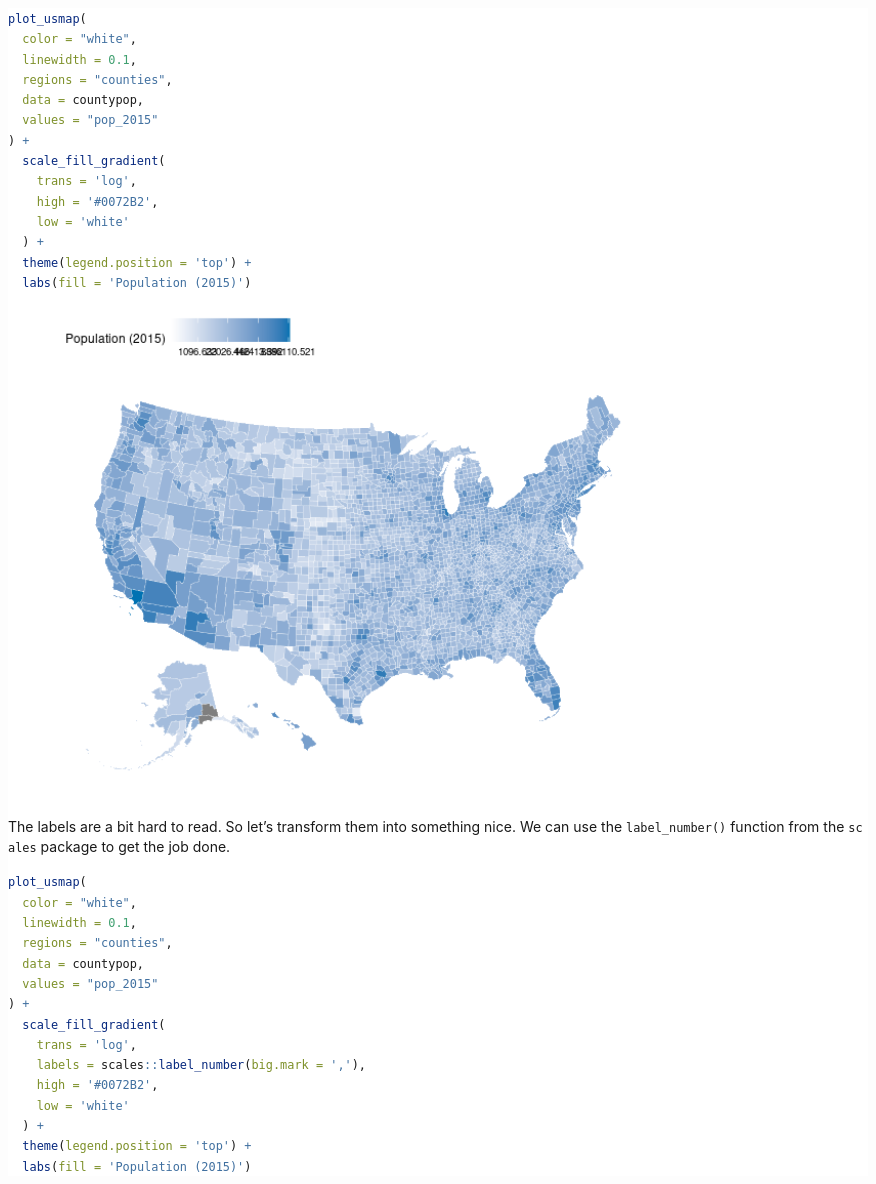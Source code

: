 ``` r
plot_usmap(
  color = "white",
  linewidth = 0.1,
  regions = "counties",
  data = countypop,
  values = "pop_2015"
) +
  scale_fill_gradient(
    trans = 'log',
    high = '#0072B2',
    low = 'white'
  ) +
  theme(legend.position = 'top') +
  labs(fill = 'Population (2015)')
```

<img src="016_us_maps_files/figure-commonmark/unnamed-chunk-7-1.png" style="width:80.0%" />

The labels are a bit hard to read. So let’s transform them into something nice. We can use the `label_number()` function from the `scales` package to get the job done.

``` r
plot_usmap(
  color = "white",
  linewidth = 0.1,
  regions = "counties",
  data = countypop,
  values = "pop_2015"
) +
  scale_fill_gradient(
    trans = 'log',
    labels = scales::label_number(big.mark = ','),
    high = '#0072B2',
    low = 'white'
  ) +
  theme(legend.position = 'top') +
  labs(fill = 'Population (2015)')
```
